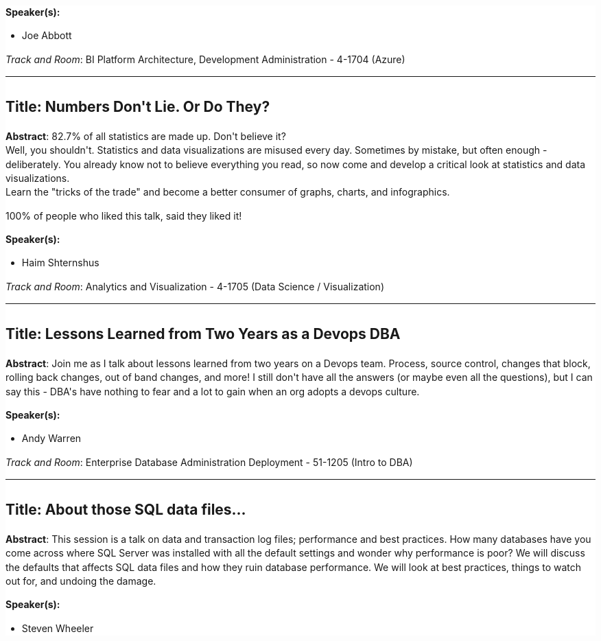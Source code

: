 **Speaker(s):**
- Joe Abbott
 
*Track and Room*: BI Platform Architecture, Development  Administration - 4-1704 (Azure)
 
----------------------------------------------------------------------------------- 
 
 
## Title: Numbers Don't Lie.  Or Do They?
 
**Abstract**:
82.7% of all statistics are made up.
Don't believe it?  
Well, you shouldn't.
Statistics and data visualizations are misused every day.  Sometimes by mistake, but often enough - deliberately. 
You already know not to believe everything you read, so now come and develop a critical look at statistics and data visualizations.  
Learn the "tricks of the trade" and become a better consumer of graphs, charts, and infographics. 

100% of people who liked this talk, said they liked it!
 
**Speaker(s):**
- Haim Shternshus
 
*Track and Room*: Analytics and Visualization - 4-1705 (Data Science / Visualization)
 
----------------------------------------------------------------------------------- 
 
 
## Title: Lessons Learned from Two Years as a Devops DBA
 
**Abstract**:
Join me as I talk about lessons learned from two years on a Devops team. Process, source control, changes that block, rolling back changes, out of band changes, and more! I still don't have all the answers (or maybe even all the questions), but I can say this - DBA's have nothing to fear and a lot to gain when an org adopts a devops culture.
 
**Speaker(s):**
- Andy Warren
 
*Track and Room*: Enterprise Database Administration  Deployment - 51-1205 (Intro to DBA)
 
----------------------------------------------------------------------------------- 
 
 
## Title: About those SQL data files…
 
**Abstract**:
This session is a talk on data and transaction log files; performance and best practices. How many databases have you come across where SQL Server was installed with all the default settings and wonder why performance is poor?  We will discuss the defaults that affects SQL data files and how they ruin database performance. We will look at best practices, things to watch out for, and undoing the damage.
 
**Speaker(s):**
- Steven Wheeler
 